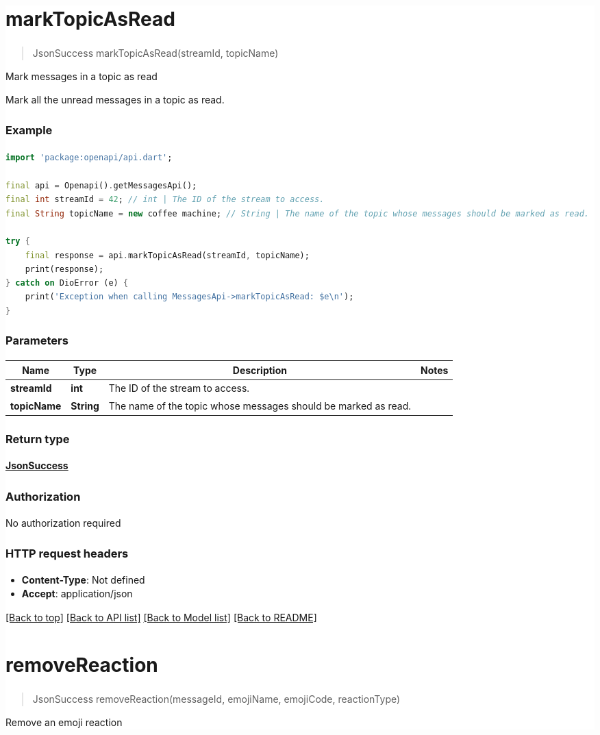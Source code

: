 # **markTopicAsRead**
> JsonSuccess markTopicAsRead(streamId, topicName)

Mark messages in a topic as read

Mark all the unread messages in a topic as read. 

### Example 
```dart
import 'package:openapi/api.dart';

final api = Openapi().getMessagesApi();
final int streamId = 42; // int | The ID of the stream to access. 
final String topicName = new coffee machine; // String | The name of the topic whose messages should be marked as read. 

try { 
    final response = api.markTopicAsRead(streamId, topicName);
    print(response);
} catch on DioError (e) {
    print('Exception when calling MessagesApi->markTopicAsRead: $e\n');
}
```

### Parameters

Name | Type | Description  | Notes
------------- | ------------- | ------------- | -------------
 **streamId** | **int**| The ID of the stream to access.  | 
 **topicName** | **String**| The name of the topic whose messages should be marked as read.  | 

### Return type

[**JsonSuccess**](JsonSuccess.md)

### Authorization

No authorization required

### HTTP request headers

 - **Content-Type**: Not defined
 - **Accept**: application/json

[[Back to top]](#) [[Back to API list]](../README.md#documentation-for-api-endpoints) [[Back to Model list]](../README.md#documentation-for-models) [[Back to README]](../README.md)

# **removeReaction**
> JsonSuccess removeReaction(messageId, emojiName, emojiCode, reactionType)

Remove an emoji reaction
